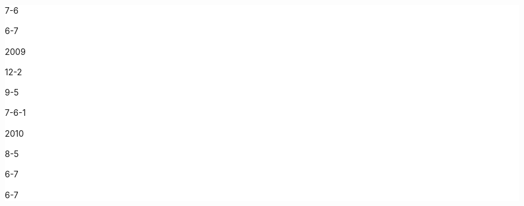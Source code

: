 <td style="text-align:center;">

7-6

</td>

<td style="text-align:center;">

6-7

</td>

</tr>

<tr>

<td style="text-align:center;">

2009

</td>

<td style="text-align:center;">

12-2

</td>

<td style="text-align:center;">

9-5

</td>

<td style="text-align:center;">

7-6-1

</td>

</tr>

<tr>

<td style="text-align:center;">

2010

</td>

<td style="text-align:center;">

8-5

</td>

<td style="text-align:center;">

6-7

</td>

<td style="text-align:center;">

6-7
